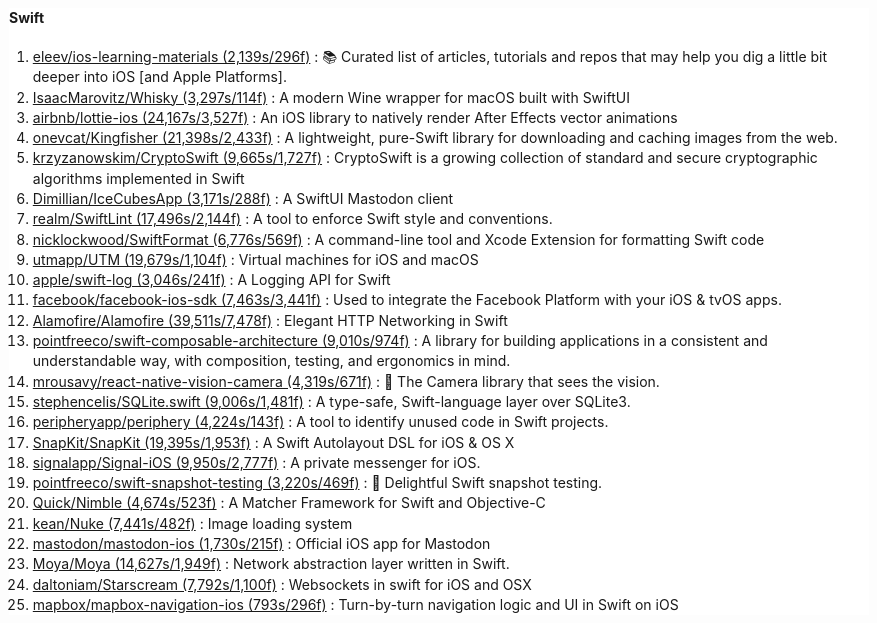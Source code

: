 #### Swift
1. [eleev/ios-learning-materials (2,139s/296f)](https://github.com/eleev/ios-learning-materials) : 📚 Curated list of articles, tutorials and repos that may help you dig a little bit deeper into iOS [and Apple Platforms].
2. [IsaacMarovitz/Whisky (3,297s/114f)](https://github.com/IsaacMarovitz/Whisky) : A modern Wine wrapper for macOS built with SwiftUI
3. [airbnb/lottie-ios (24,167s/3,527f)](https://github.com/airbnb/lottie-ios) : An iOS library to natively render After Effects vector animations
4. [onevcat/Kingfisher (21,398s/2,433f)](https://github.com/onevcat/Kingfisher) : A lightweight, pure-Swift library for downloading and caching images from the web.
5. [krzyzanowskim/CryptoSwift (9,665s/1,727f)](https://github.com/krzyzanowskim/CryptoSwift) : CryptoSwift is a growing collection of standard and secure cryptographic algorithms implemented in Swift
6. [Dimillian/IceCubesApp (3,171s/288f)](https://github.com/Dimillian/IceCubesApp) : A SwiftUI Mastodon client
7. [realm/SwiftLint (17,496s/2,144f)](https://github.com/realm/SwiftLint) : A tool to enforce Swift style and conventions.
8. [nicklockwood/SwiftFormat (6,776s/569f)](https://github.com/nicklockwood/SwiftFormat) : A command-line tool and Xcode Extension for formatting Swift code
9. [utmapp/UTM (19,679s/1,104f)](https://github.com/utmapp/UTM) : Virtual machines for iOS and macOS
10. [apple/swift-log (3,046s/241f)](https://github.com/apple/swift-log) : A Logging API for Swift
11. [facebook/facebook-ios-sdk (7,463s/3,441f)](https://github.com/facebook/facebook-ios-sdk) : Used to integrate the Facebook Platform with your iOS & tvOS apps.
12. [Alamofire/Alamofire (39,511s/7,478f)](https://github.com/Alamofire/Alamofire) : Elegant HTTP Networking in Swift
13. [pointfreeco/swift-composable-architecture (9,010s/974f)](https://github.com/pointfreeco/swift-composable-architecture) : A library for building applications in a consistent and understandable way, with composition, testing, and ergonomics in mind.
14. [mrousavy/react-native-vision-camera (4,319s/671f)](https://github.com/mrousavy/react-native-vision-camera) : 📸 The Camera library that sees the vision.
15. [stephencelis/SQLite.swift (9,006s/1,481f)](https://github.com/stephencelis/SQLite.swift) : A type-safe, Swift-language layer over SQLite3.
16. [peripheryapp/periphery (4,224s/143f)](https://github.com/peripheryapp/periphery) : A tool to identify unused code in Swift projects.
17. [SnapKit/SnapKit (19,395s/1,953f)](https://github.com/SnapKit/SnapKit) : A Swift Autolayout DSL for iOS & OS X
18. [signalapp/Signal-iOS (9,950s/2,777f)](https://github.com/signalapp/Signal-iOS) : A private messenger for iOS.
19. [pointfreeco/swift-snapshot-testing (3,220s/469f)](https://github.com/pointfreeco/swift-snapshot-testing) : 📸 Delightful Swift snapshot testing.
20. [Quick/Nimble (4,674s/523f)](https://github.com/Quick/Nimble) : A Matcher Framework for Swift and Objective-C
21. [kean/Nuke (7,441s/482f)](https://github.com/kean/Nuke) : Image loading system
22. [mastodon/mastodon-ios (1,730s/215f)](https://github.com/mastodon/mastodon-ios) : Official iOS app for Mastodon
23. [Moya/Moya (14,627s/1,949f)](https://github.com/Moya/Moya) : Network abstraction layer written in Swift.
24. [daltoniam/Starscream (7,792s/1,100f)](https://github.com/daltoniam/Starscream) : Websockets in swift for iOS and OSX
25. [mapbox/mapbox-navigation-ios (793s/296f)](https://github.com/mapbox/mapbox-navigation-ios) : Turn-by-turn navigation logic and UI in Swift on iOS
